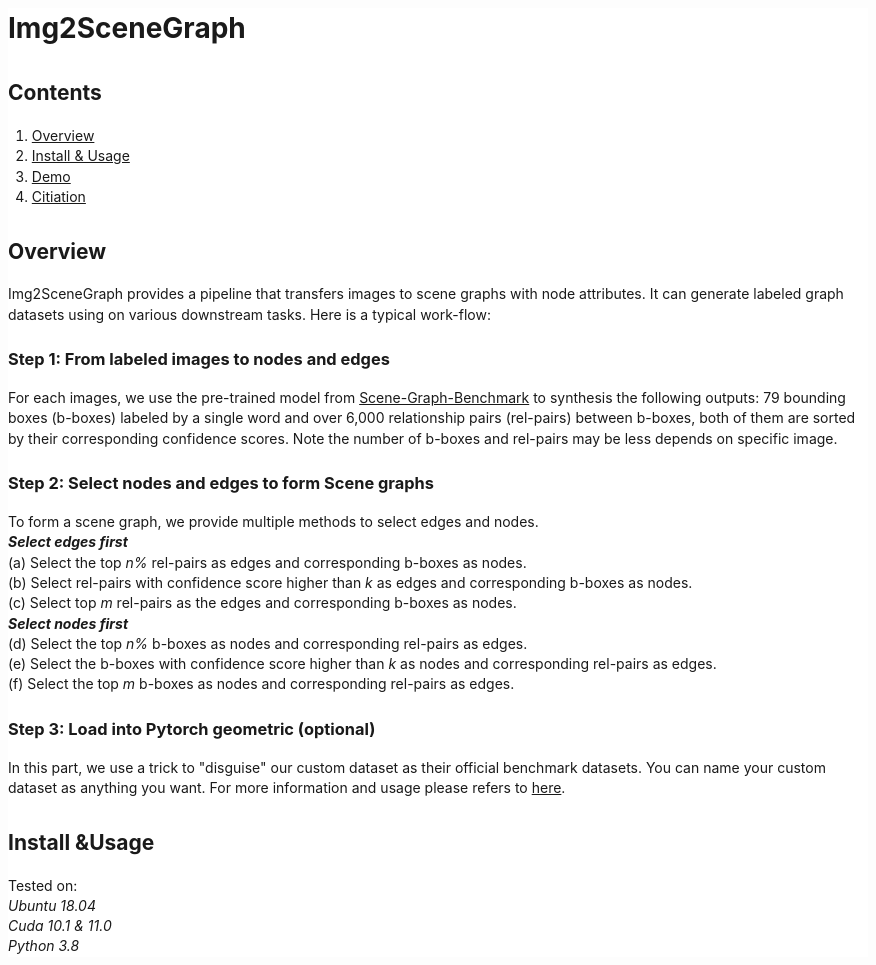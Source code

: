 # Img2SceneGraph



## Contents
1. [Overview](#Overview)
2. [Install & Usage](#Install-Usage)
3. [Demo](#Demo) 
4. [Citiation](#Citations)



  

  
## Overview
Img2SceneGraph provides a pipeline that transfers images to scene graphs with node attributes. It can generate labeled graph datasets using on various downstream tasks. 
Here is a typical work-flow:

### Step 1: From labeled images to nodes and edges
For each images, we use the pre-trained model from [Scene-Graph-Benchmark](https://github.com/KaihuaTang/Scene-Graph-Benchmark.pytorch) to synthesis the following outputs: 79 bounding boxes (b-boxes) labeled by a single word and over 6,000 relationship pairs (rel-pairs) between b-boxes, both of them are sorted by their corresponding confidence scores. Note the number of b-boxes and rel-pairs may be less depends on specific image.

### Step 2: Select nodes and edges to form Scene graphs
To form a scene graph, we provide multiple methods to select edges and nodes.   
***Select edges first***  
    (a) Select the top *n%* rel-pairs as edges and corresponding b-boxes as nodes.   
    (b) Select rel-pairs with confidence score higher than *k* as edges and corresponding b-boxes as nodes.  
    (c) Select top *m* rel-pairs as the edges and corresponding b-boxes as nodes.  
***Select nodes first***  
    (d) Select the top *n%* b-boxes as nodes and corresponding rel-pairs as edges.   
    (e) Select the b-boxes with confidence score higher than *k* as nodes and corresponding rel-pairs as edges.  
    (f) Select the top *m* b-boxes as nodes and corresponding rel-pairs as edges.  

### Step 3: Load into Pytorch geometric (optional) 
In this part, we use a trick to "disguise" our custom dataset as their official benchmark datasets. You can name your custom dataset as anything you want. For more information and usage please refers to [here](https://pytorch-geometric.readthedocs.io/en/latest/notes/introduction.html#common-benchmark-datasets).




  
  
## Install &Usage  
Tested on:  
    *Ubuntu 18.04*    
    *Cuda 10.1 & 11.0*  
    *Python 3.8*  
